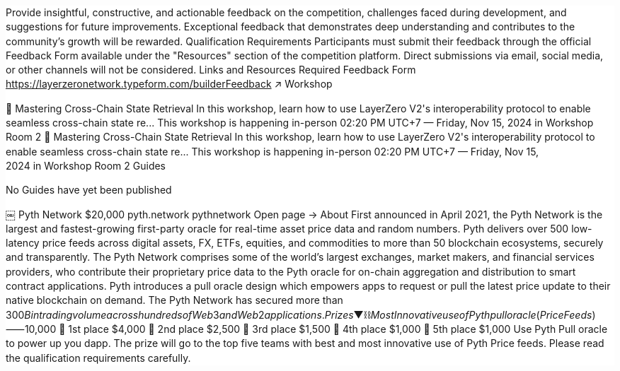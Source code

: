 Provide insightful, constructive, and actionable feedback on the competition, challenges faced during development, and suggestions for future improvements. Exceptional feedback that demonstrates deep understanding and contributes to the community’s growth will be rewarded.
Qualification Requirements
Participants must submit their feedback through the official Feedback Form available under the "Resources" section of the competition platform.
Direct submissions via email, social media, or other channels will not be considered.
Links and Resources
Required Feedback Form
https://layerzeronetwork.typeform.com/builderFeedback
↗
Workshop

🔮 Mastering Cross-Chain State Retrieval
In this workshop, learn how to use LayerZero V2's interoperability protocol to enable seamless cross-chain state re...
This workshop is happening in-person
02:20 PM UTC+7 — Friday, Nov 15, 2024 in Workshop Room 2
🔮 Mastering Cross-Chain State Retrieval
In this workshop, learn how to use LayerZero V2's interoperability protocol to enable seamless cross-chain state re...
This workshop is happening in-person
02:20 PM UTC+7 — Friday, Nov 15, 2024 in Workshop Room 2
Guides

No Guides have yet been published

￼
Pyth Network
$20,000
pyth.network
pythnetwork
Open page →
About
First announced in April 2021, the Pyth Network is the largest and fastest-growing first-party oracle for real-time asset price data and random numbers. Pyth delivers over 500 low-latency price feeds across digital assets, FX, ETFs, equities, and commodities to more than 50 blockchain ecosystems, securely and transparently.
The Pyth Network comprises some of the world’s largest exchanges, market makers, and financial services providers, who contribute their proprietary price data to the Pyth oracle for on-chain aggregation and distribution to smart contract applications.
Pyth introduces a pull oracle design which empowers apps to request or pull the latest price update to their native blockchain on demand. The Pyth Network has secured more than $300B in trading volume across hundreds of Web3 and Web2 applications.
Prizes
▼
⛓️ Most Innovative use of Pyth pull oracle (Price Feeds) ⸺ $10,000
🥇
1st place
$4,000
🥈
2nd place
$2,500
🥉
3rd place
$1,500
🏅
4th place
$1,000
🏅
5th place
$1,000
Use Pyth Pull oracle to power up you dapp. The prize will go to the top five teams with best and most innovative use of Pyth Price feeds.
Please read the qualification requirements carefully.